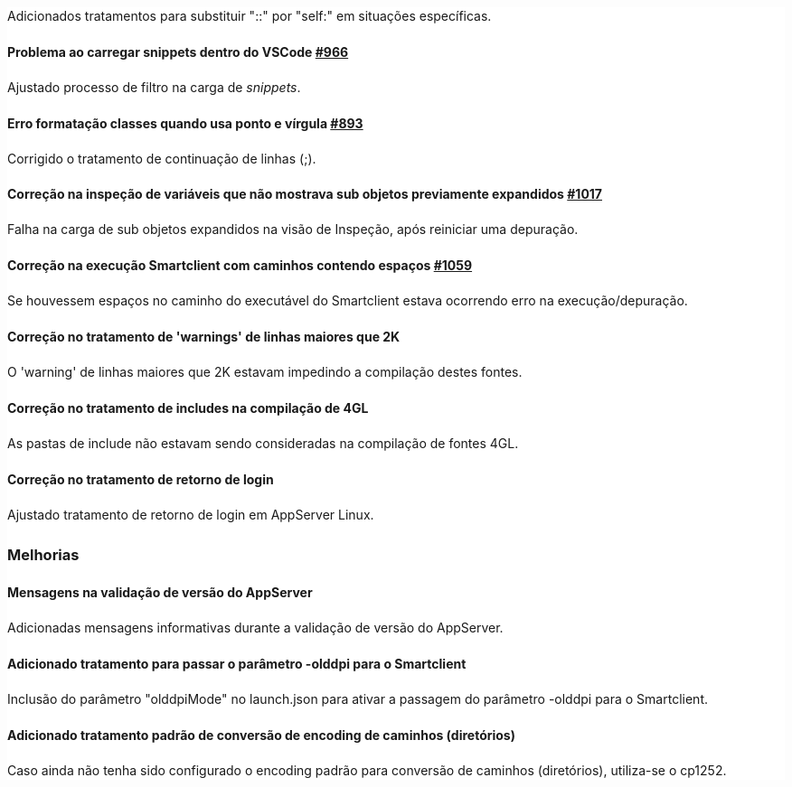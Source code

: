 Adicionados tratamentos para substituir "::" por "self:" em situações específicas.

#### Problema ao carregar snippets dentro do VSCode [#966](https://github.com/totvs/tds-vscode/issues/966)

Ajustado processo de filtro na carga de _snippets_.

#### Erro formatação classes quando usa ponto e vírgula [#893](https://github.com/totvs/tds-vscode/issues/893)

Corrigido o tratamento de continuação de linhas (;).

#### Correção na inspeção de variáveis que não mostrava sub objetos previamente expandidos [#1017](https://github.com/totvs/tds-vscode/issues/1017)

Falha na carga de sub objetos expandidos na visão de Inspeção, após reiniciar uma depuração.

#### Correção na execução Smartclient com caminhos contendo espaços [#1059](https://github.com/totvs/tds-vscode/issues/1059)

Se houvessem espaços no caminho do executável do Smartclient estava ocorrendo erro na execução/depuração.

#### Correção no tratamento de 'warnings' de linhas maiores que 2K

O 'warning' de linhas maiores que 2K estavam impedindo a compilação destes fontes.

#### Correção no tratamento de includes na compilação de 4GL

As pastas de include não estavam sendo consideradas na compilação de fontes 4GL.

#### Correção no tratamento de retorno de login

Ajustado tratamento de retorno de login em AppServer Linux.

### Melhorias

#### Mensagens na validação de versão do AppServer

Adicionadas mensagens informativas durante a validação de versão do AppServer.

#### Adicionado tratamento para passar o parâmetro -olddpi para o Smartclient

Inclusão do parâmetro "olddpiMode" no launch.json para ativar a passagem do parâmetro -olddpi para o Smartclient.

#### Adicionado tratamento padrão de conversão de encoding de caminhos (diretórios)

Caso ainda não tenha sido configurado o encoding padrão para conversão de caminhos (diretórios), utiliza-se o cp1252.
